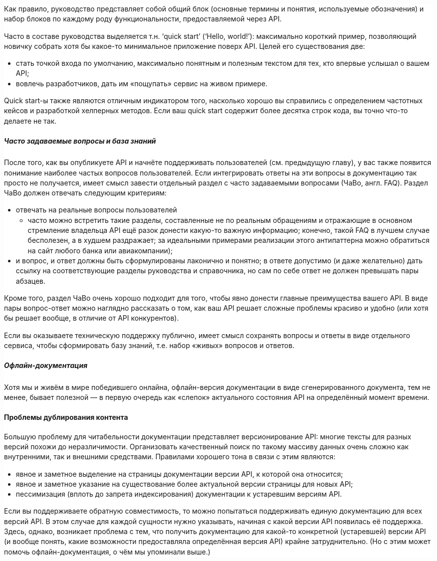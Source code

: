 Как правило, руководство представляет собой общий блок (основные термины и понятия, используемые обозначения) и набор блоков по каждому роду функциональности, предоставляемой через API.

Часто в составе руководства выделяется т.н. ‘quick start’ (‘Hello, world!’): максимально короткий пример, позволяющий новичку собрать хотя бы какое-то минимальное приложение поверх API. Целей его существования две:
  * стать точкой входа по умолчанию, максимально понятным и полезным текстом для тех, кто впервые услышал о вашем API;
  * вовлечь разработчиков, дать им «пощупать» сервис на живом примере.

Quick start-ы также являются отличным индикатором того, насколько хорошо вы справились с определением частотных кейсов и разработкой хелперных методов. Если ваш quick start содержит более десятка строк кода, вы точно что-то делаете не так.

##### Часто задаваемые вопросы и база знаний

После того, как вы опубликуете API и начнёте поддерживать пользователей (см. предыдущую главу), у вас также появится понимание наиболее частых вопросов пользователей. Если интегрировать ответы на эти вопросы в документацию так просто не получается, имеет смысл завести отдельный раздел с часто задаваемыми вопросами (ЧаВо, англ. FAQ). Раздел ЧаВо должен отвечать следующим критериям:
  * отвечать на реальные вопросы пользователей
      * часто можно встретить такие разделы, составленные не по реальным обращениям и отражающие в основном стремление владельца API ещё разок донести какую-то важную информацию; конечно, такой FAQ в лучшем случае бесполезен, а в худшем раздражает; за идеальными примерами реализации этого антипаттерна можно обратиться на сайт любого банка или авиакомпании);
  * и вопрос, и ответ должны быть сформулированы лаконично и понятно; в ответе допустимо (и даже желательно) дать ссылку на соответствующие разделы руководства и справочника, но сам по себе ответ не должен превышать пары абзацев.

Кроме того, раздел ЧаВо очень хорошо подходит для того, чтобы явно донести главные преимущества вашего API. В виде пары вопрос-ответ можно наглядно рассказать о том, как ваш API решает сложные проблемы красиво и удобно (или хотя бы решает вообще, в отличие от API конкурентов).

Если вы оказываете техническую поддержку публично, имеет смысл сохранять вопросы и ответы в виде отдельного сервиса, чтобы сформировать базу знаний, т.е. набор «живых» вопросов и ответов.

##### Офлайн-документация

Хотя мы и живём в мире победившего онлайна, офлайн-версия документации в виде сгенерированного документа, тем не менее, бывает полезной — в первую очередь как «слепок» актуального состояния API на определённый момент времени.

#### Проблемы дублирования контента

Большую проблему для читабельности документации представляет версионирование API: многие тексты для разных версий похожи до неразличимости. Организовать качественный поиск по такому массиву данных очень сложно как внутренними, так и внешними средствами. Правилами хорошего тона в связи с этим являются:
  * явное и заметное выделение на страницы документации версии API, к которой она относится;
  * явное и заметное указание на существование более актуальной версии страницы для новых API;
  * пессимизация (вплоть до запрета индексирования) документации к устаревшим версиям API.

Если вы поддерживаете обратную совместимость, то можно попытаться поддерживать единую документацию для всех версий API. В этом случае для каждой сущности нужно указывать, начиная с какой версии API появилась её поддержка. Здесь, однако, возникает проблема с тем, что получить документацию для какой-то конкретной (устаревшей) версии API (и вообще понять, какие возможности предоставляла определённая версия API) крайне затруднительно. (Но с этим может помочь офлайн-документация, о чём мы упоминали выше.)
